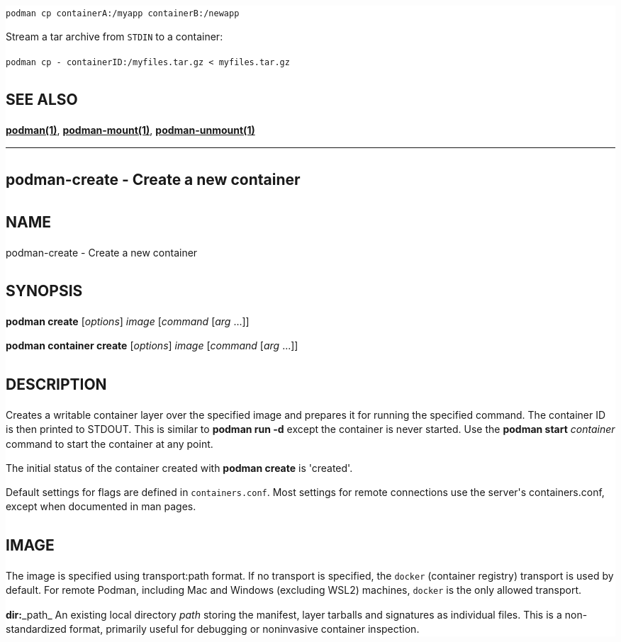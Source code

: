     podman cp containerA:/myapp containerB:/newapp

Stream a tar archive from `STDIN` to a container:

    podman cp - containerID:/myfiles.tar.gz < myfiles.tar.gz

##  SEE ALSO

**[podman(1)](podman.html)**, **[podman-mount(1)](podman-mount.html)**,
**[podman-unmount(1)](podman-unmount.html)**


---

<a id='podman-create'></a>

## podman-create - Create a new container

##  NAME

podman-create - Create a new container

##  SYNOPSIS

**podman create** \[*options*\] *image* \[*command* \[*arg* \...\]\]

**podman container create** \[*options*\] *image* \[*command* \[*arg*
\...\]\]

##  DESCRIPTION

Creates a writable container layer over the specified image and prepares
it for running the specified command. The container ID is then printed
to STDOUT. This is similar to **podman run -d** except the container is
never started. Use the **podman start** *container* command to start the
container at any point.

The initial status of the container created with **podman create** is
\'created\'.

Default settings for flags are defined in `containers.conf`. Most
settings for remote connections use the server\'s containers.conf,
except when documented in man pages.

##  IMAGE

The image is specified using transport:path format. If no transport is
specified, the `docker` (container registry) transport is used by
default. For remote Podman, including Mac and Windows (excluding WSL2)
machines, `docker` is the only allowed transport.

**dir:**\_path\_ An existing local directory *path* storing the
manifest, layer tarballs and signatures as individual files. This is a
non-standardized format, primarily useful for debugging or noninvasive
container inspection.

